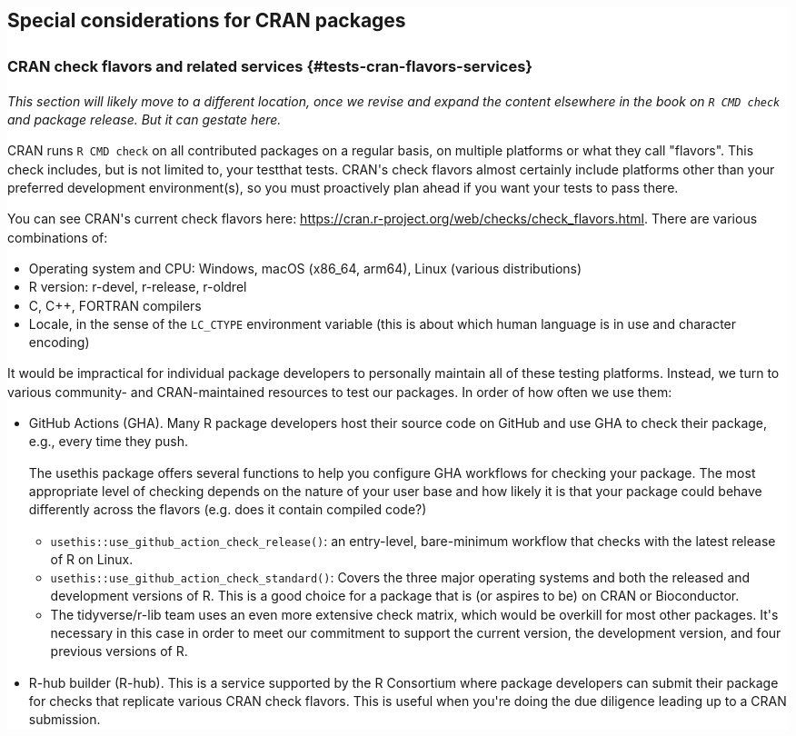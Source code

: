 ## Special considerations for CRAN packages

### CRAN check flavors and related services {#tests-cran-flavors-services}

*This section will likely move to a different location, once we revise and expand the content elsewhere in the book on `R CMD check` and package release. But it can gestate here.*

CRAN runs `R CMD check` on all contributed packages on a regular basis, on multiple platforms or what they call "flavors".
This check includes, but is not limited to, your testthat tests.
CRAN's check flavors almost certainly include platforms other than your preferred development environment(s), so you must proactively plan ahead if you want your tests to pass there.

You can see CRAN's current check flavors here: <https://cran.r-project.org/web/checks/check_flavors.html>.
There are various combinations of:

* Operating system and CPU: Windows, macOS (x86_64, arm64), Linux (various distributions)
* R version: r-devel, r-release, r-oldrel
* C, C++, FORTRAN compilers
* Locale, in the sense of the `LC_CTYPE` environment variable (this is about
  which human language is in use and character encoding)

It would be impractical for individual package developers to personally maintain all of these testing platforms.
Instead, we turn to various community- and CRAN-maintained resources to test our packages.
In order of how often we use them:

* GitHub Actions (GHA).
  Many R package developers host their source code on GitHub and use GHA to
  check their package, e.g., every time they push.
  
  The usethis package offers several functions to help you configure GHA
  workflows for checking your package.
  The most appropriate level of checking depends on the nature of your user base
  and how likely it is that your package could behave differently across the
  flavors (e.g. does it contain compiled code?)
  - `usethis::use_github_action_check_release()`: an entry-level, bare-minimum 
    workflow that checks with the latest release of R on Linux.
  - `usethis::use_github_action_check_standard()`: Covers the three major
    operating systems and both the released and development versions of R. This
    is a good choice for a package that is (or aspires to be) on CRAN or
    Bioconductor.
  - The tidyverse/r-lib team uses an even more extensive check matrix, which
    would be overkill for most other packages. It's necessary in this case in
    order to meet our commitment to support the current version, the development
    version, and four previous versions of R.
* R-hub builder (R-hub).
  This is a service supported by the R Consortium where package developers can
  submit their package for checks that replicate various CRAN check flavors.
  This is useful when you're doing the due diligence leading up to a CRAN
  submission.
  